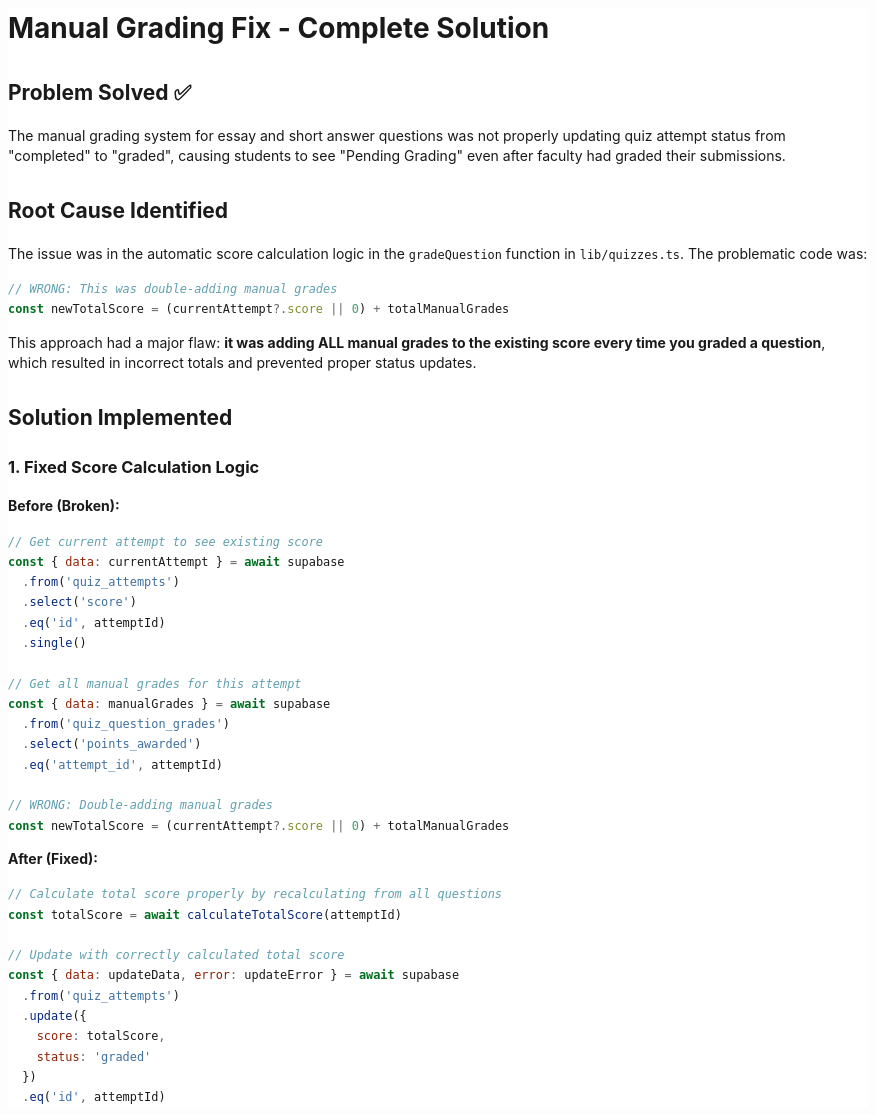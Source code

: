 # Manual Grading Fix - Complete Solution

## Problem Solved ✅

The manual grading system for essay and short answer questions was not properly updating quiz attempt status from "completed" to "graded", causing students to see "Pending Grading" even after faculty had graded their submissions.

## Root Cause Identified

The issue was in the automatic score calculation logic in the `gradeQuestion` function in `lib/quizzes.ts`. The problematic code was:

```javascript
// WRONG: This was double-adding manual grades
const newTotalScore = (currentAttempt?.score || 0) + totalManualGrades
```

This approach had a major flaw: **it was adding ALL manual grades to the existing score every time you graded a question**, which resulted in incorrect totals and prevented proper status updates.

## Solution Implemented

### 1. Fixed Score Calculation Logic

**Before (Broken):**
```javascript
// Get current attempt to see existing score
const { data: currentAttempt } = await supabase
  .from('quiz_attempts')
  .select('score')
  .eq('id', attemptId)
  .single()

// Get all manual grades for this attempt
const { data: manualGrades } = await supabase
  .from('quiz_question_grades')
  .select('points_awarded')
  .eq('attempt_id', attemptId)

// WRONG: Double-adding manual grades
const newTotalScore = (currentAttempt?.score || 0) + totalManualGrades
```

**After (Fixed):**
```javascript
// Calculate total score properly by recalculating from all questions
const totalScore = await calculateTotalScore(attemptId)

// Update with correctly calculated total score
const { data: updateData, error: updateError } = await supabase
  .from('quiz_attempts')
  .update({ 
    score: totalScore,
    status: 'graded'
  })
  .eq('id', attemptId)
```
